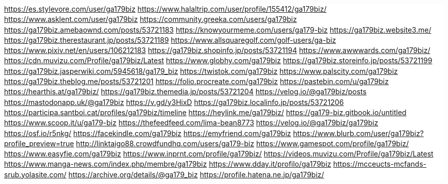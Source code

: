 <a href="https://es.stylevore.com/user/ga179biz">https://es.stylevore.com/user/ga179biz</a>
<a href="https://www.halaltrip.com/user/profile/155412/ga179biz/">https://www.halaltrip.com/user/profile/155412/ga179biz/</a>
<a href="https://www.asklent.com/user/ga179biz">https://www.asklent.com/user/ga179biz</a>
<a href="https://community.greeka.com/users/ga179biz">https://community.greeka.com/users/ga179biz</a>
<a href="https://ga179biz.amebaownd.com/posts/53721183">https://ga179biz.amebaownd.com/posts/53721183</a>
<a href="https://knowyourmeme.com/users/ga179-biz">https://knowyourmeme.com/users/ga179-biz</a>
<a href="https://ga179biz.website3.me/">https://ga179biz.website3.me/</a>
<a href="https://ga179biz.therestaurant.jp/posts/53721189">https://ga179biz.therestaurant.jp/posts/53721189</a>
<a href="https://www.allsquaregolf.com/golf-users/ga-biz">https://www.allsquaregolf.com/golf-users/ga-biz</a>
<a href="https://www.pixiv.net/en/users/106212183">https://www.pixiv.net/en/users/106212183</a>
<a href="https://ga179biz.shopinfo.jp/posts/53721194">https://ga179biz.shopinfo.jp/posts/53721194</a>
<a href="https://www.awwwards.com/ga179biz/">https://www.awwwards.com/ga179biz/</a>
<a href="https://cdn.muvizu.com/Profile/ga179biz/Latest">https://cdn.muvizu.com/Profile/ga179biz/Latest</a>
<a href="https://www.globhy.com/ga179biz">https://www.globhy.com/ga179biz</a>
<a href="https://ga179biz.storeinfo.jp/posts/53721199">https://ga179biz.storeinfo.jp/posts/53721199</a>
<a href="https://ga179biz.jasperwiki.com/5945618/ga179_biz">https://ga179biz.jasperwiki.com/5945618/ga179_biz</a>
<a href="https://twistok.com/ga179biz">https://twistok.com/ga179biz</a>
<a href="https://www.palscity.com/ga179biz">https://www.palscity.com/ga179biz</a>
<a href="https://ga179biz.theblog.me/posts/53721201">https://ga179biz.theblog.me/posts/53721201</a>
<a href="https://folio.procreate.com/ga179biz">https://folio.procreate.com/ga179biz</a>
<a href="https://pastebin.com/u/ga179biz">https://pastebin.com/u/ga179biz</a>
<a href="https://hearthis.at/ga179biz/">https://hearthis.at/ga179biz/</a>
<a href="https://ga179biz.themedia.jp/posts/53721204">https://ga179biz.themedia.jp/posts/53721204</a>
<a href="https://velog.io/@ga179biz/posts">https://velog.io/@ga179biz/posts</a>
<a href="https://mastodonapp.uk/@ga179biz">https://mastodonapp.uk/@ga179biz</a>
<a href="https://v.gd/y3HixD">https://v.gd/y3HixD</a>
<a href="https://ga179biz.localinfo.jp/posts/53721206">https://ga179biz.localinfo.jp/posts/53721206</a>
<a href="https://participa.santboi.cat/profiles/ga179biz/timeline">https://participa.santboi.cat/profiles/ga179biz/timeline</a>
<a href="https://heylink.me/ga179biz/">https://heylink.me/ga179biz/</a>
<a href="https://ga179-biz.gitbook.io/untitled">https://ga179-biz.gitbook.io/untitled</a>
<a href="https://www.scoop.it/u/ga179-biz">https://www.scoop.it/u/ga179-biz</a>
<a href="https://thefeedfeed.com/lima-bean8773">https://thefeedfeed.com/lima-bean8773</a>
<a href="https://velog.io/@ga179biz/ga179biz">https://velog.io/@ga179biz/ga179biz</a>
<a href="https://osf.io/r5nkg/">https://osf.io/r5nkg/</a>
<a href="https://facekindle.com/ga179biz">https://facekindle.com/ga179biz</a>
<a href="https://emyfriend.com/ga179biz">https://emyfriend.com/ga179biz</a>
<a href="https://www.blurb.com/user/ga179biz?profile_preview=true">https://www.blurb.com/user/ga179biz?profile_preview=true</a>
<a href="http://linktaigo88.crowdfundhq.com/users/ga179-biz">http://linktaigo88.crowdfundhq.com/users/ga179-biz</a>
<a href="https://www.gamespot.com/profile/ga179biz/">https://www.gamespot.com/profile/ga179biz/</a>
<a href="https://www.easyfie.com/ga179biz">https://www.easyfie.com/ga179biz</a>
<a href="https://www.inprnt.com/profile/ga179biz/">https://www.inprnt.com/profile/ga179biz/</a>
<a href="https://videos.muvizu.com/Profile/ga179biz/Latest">https://videos.muvizu.com/Profile/ga179biz/Latest</a>
<a href="https://www.manga-news.com/index.php/membre/ga179biz">https://www.manga-news.com/index.php/membre/ga179biz</a>
<a href="https://www.dday.it/profilo/ga179biz">https://www.dday.it/profilo/ga179biz</a>
<a href="https://mcceucts-mcfands-srub.yolasite.com/">https://mcceucts-mcfands-srub.yolasite.com/</a>
<a href="https://archive.org/details/@ga179_biz">https://archive.org/details/@ga179_biz</a>
<a href="https://profile.hatena.ne.jp/ga179biz/">https://profile.hatena.ne.jp/ga179biz/</a>